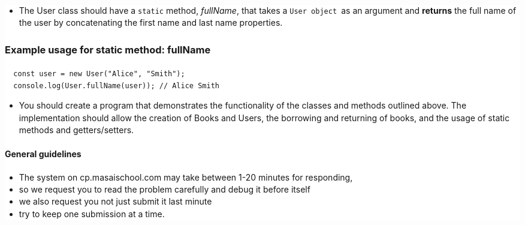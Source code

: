 - The User class should have a `static` method, *fullName*, that takes a `User object `as an argument and **returns** the full name of the user by concatenating the first name and last name properties.
### Example usage for static method: fullName
```
  const user = new User("Alice", "Smith");
  console.log(User.fullName(user)); // Alice Smith
```

- You should create a program that demonstrates the functionality of the classes and methods outlined above. The implementation should allow the creation of Books and Users, the borrowing and returning of books, and the usage of static methods and getters/setters.

#### General guidelines

- The system on cp.masaischool.com may take between 1-20 minutes for responding,
- so we request you to read the problem carefully and debug it before itself
- we also request you not just submit it last minute
- try to keep one submission at a time.
